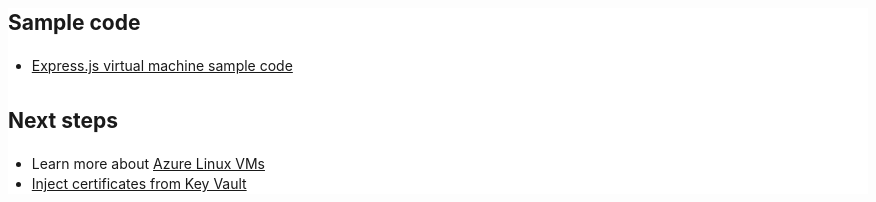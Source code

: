 
## Sample code

* [Express.js virtual machine sample code](https://github.com/Azure-Samples/js-e2e-vm)

## Next steps

* Learn more about [Azure Linux VMs](/azure/virtual-machines)
* [Inject certificates from Key Vault](/azure/virtual-machines/linux/tutorial-automate-vm-deployment#inject-certificates-from-key-vault)
